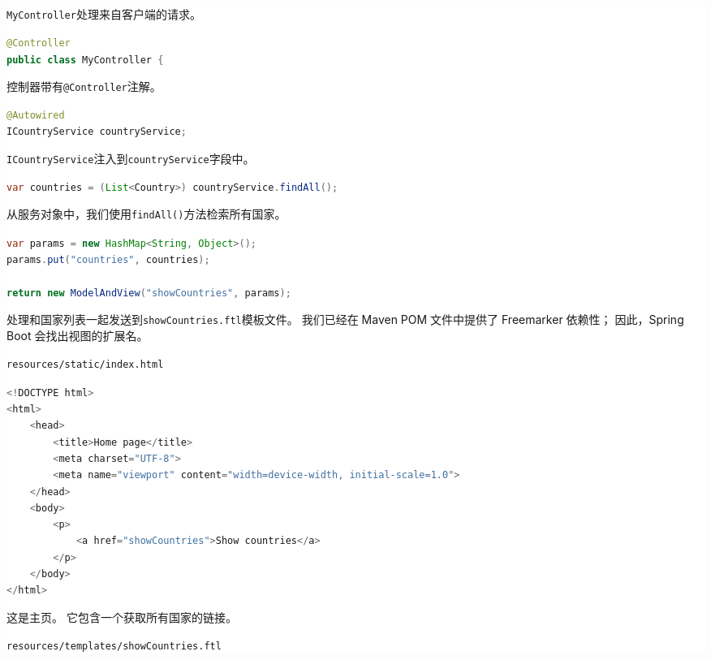 `MyController`处理来自客户端的请求。

```java
@Controller
public class MyController {

```

控制器带有`@Controller`注解。

```java
@Autowired
ICountryService countryService;

```

`ICountryService`注入到`countryService`字段中。

```java
var countries = (List<Country>) countryService.findAll();

```

从服务对象中，我们使用`findAll()`方法检索所有国家。

```java
var params = new HashMap<String, Object>();
params.put("countries", countries);

return new ModelAndView("showCountries", params);

```

处理和国家列表一起发送到`showCountries.ftl`模板文件。 我们已经在 Maven POM 文件中提供了 Freemarker 依赖性； 因此，Spring Boot 会找出视图的扩展名。

`resources/static/index.html`

```java
<!DOCTYPE html>
<html>
    <head>
        <title>Home page</title>
        <meta charset="UTF-8">
        <meta name="viewport" content="width=device-width, initial-scale=1.0">
    </head>
    <body>
        <p>
            <a href="showCountries">Show countries</a>
        </p>
    </body>
</html>

```

这是主页。 它包含一个获取所有国家的链接。

`resources/templates/showCountries.ftl`
